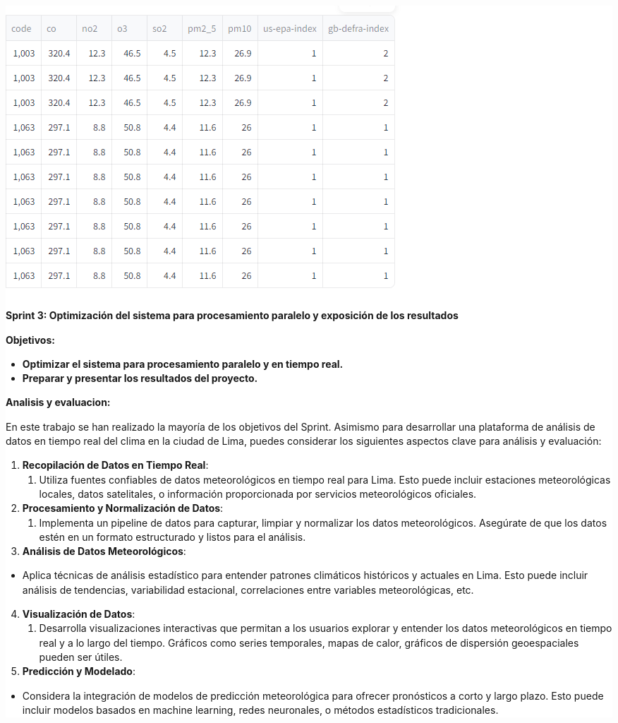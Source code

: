 ![](Aspose.Words.1ad78c44-8f95-4f6a-9caf-5fd9882019a5.015.png)

**Sprint 3: Optimización del sistema para procesamiento paralelo y exposición de los resultados**

**Objetivos:**

- **Optimizar el sistema para procesamiento paralelo y en tiempo real.**
- **Preparar y presentar los resultados del proyecto.**

**Analisis y evaluacion:**

En este trabajo se han realizado la mayoría de los objetivos del Sprint. Asimismo para desarrollar una plataforma de análisis de datos en tiempo real del clima en la ciudad de Lima, puedes considerar los siguientes aspectos clave para análisis y evaluación:

1. **Recopilación de Datos en Tiempo Real**:
   1. Utiliza fuentes confiables de datos meteorológicos en tiempo real para Lima. Esto puede incluir estaciones meteorológicas locales, datos satelitales, o información proporcionada por servicios meteorológicos oficiales.
1. **Procesamiento y Normalización de Datos**:
   1. Implementa un pipeline de datos para capturar, limpiar y normalizar los datos meteorológicos. Asegúrate de que los datos estén en un formato estructurado y listos para el análisis.
1. **Análisis de Datos Meteorológicos**:
- Aplica técnicas de análisis estadístico para entender patrones climáticos históricos y actuales en Lima. Esto puede incluir análisis de tendencias, variabilidad estacional, correlaciones entre variables meteorológicas, etc.
4. **Visualización de Datos**:
   1. Desarrolla visualizaciones interactivas que permitan a los usuarios explorar y entender los datos meteorológicos en tiempo real y a lo largo del tiempo. Gráficos como series temporales, mapas de calor, gráficos de dispersión geoespaciales pueden ser útiles.
4. **Predicción y Modelado**:
- Considera la integración de modelos de predicción meteorológica para ofrecer pronósticos a corto y largo plazo. Esto puede incluir modelos basados en machine learning, redes neuronales, o métodos estadísticos tradicionales.
